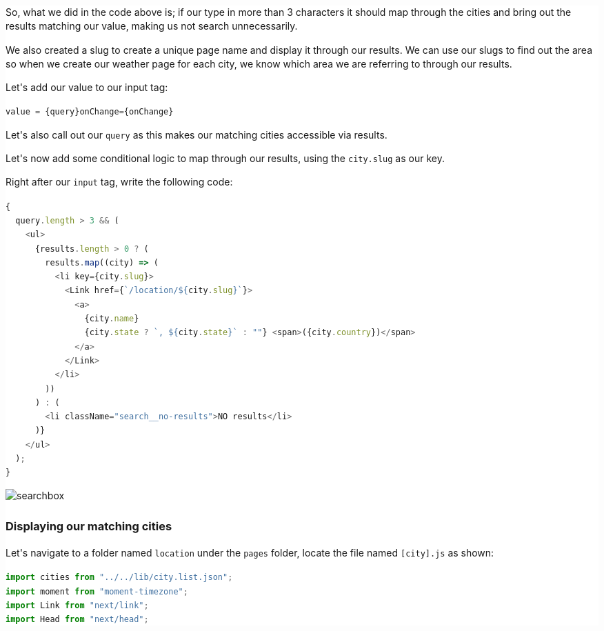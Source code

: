 
So, what we did in the code above is; if our type in more than 3 characters it should map through the cities and bring out the results matching our value, making us not search unnecessarily.

We also created a slug to create a unique page name and display it through our results. We can use our slugs to find out the area so when we create our weather page for each city, we know which area we are referring to through our results.

Let's add our value to our input tag:

```javascript
value = {query}onChange={onChange}
```

Let's also call out our `query` as this makes our matching cities accessible via results.

Let's now add some conditional logic to map through our results, using the `city.slug` as our key.

Right after our `input` tag, write the following code:

```javascript
{
  query.length > 3 && (
    <ul>
      {results.length > 0 ? (
        results.map((city) => (
          <li key={city.slug}>
            <Link href={`/location/${city.slug}`}>
              <a>
                {city.name}
                {city.state ? `, ${city.state}` : ""} <span>({city.country})</span>
              </a>
            </Link>
          </li>
        ))
      ) : (
        <li className="search__no-results">NO results</li>
      )}
    </ul>
  );
}
```

![searchbox](/engineering-education/build-a-weather-forecast-app-with-next-js/first-pic.jpg)

### Displaying our matching cities
Let's navigate to a folder named `location` under the `pages` folder, locate the file named `[city].js` as shown:

```javascript
import cities from "../../lib/city.list.json";
import moment from "moment-timezone";
import Link from "next/link";
import Head from "next/head";
```
